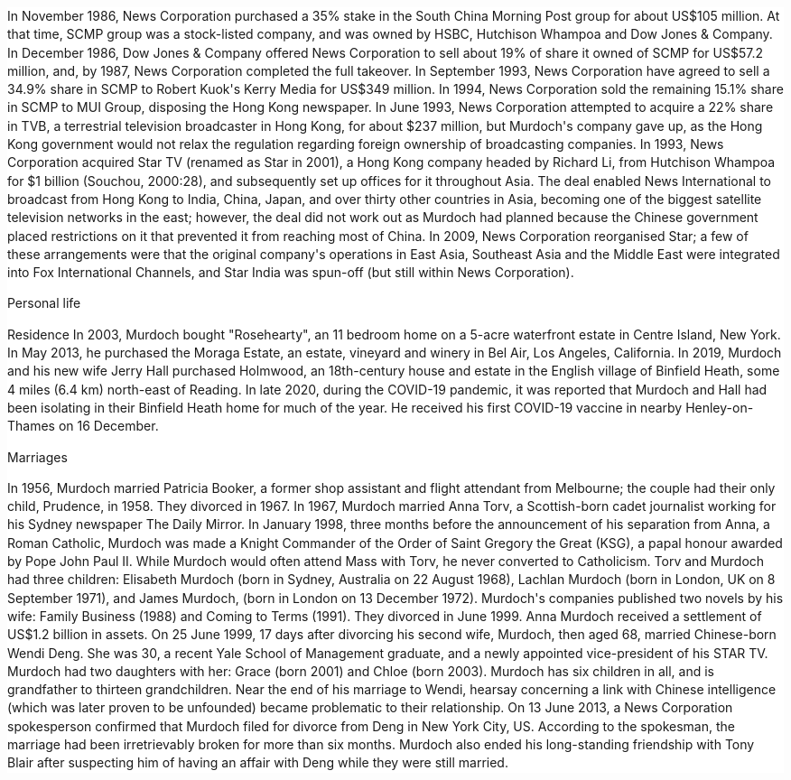 In November 1986, News Corporation purchased a 35% stake in the South China Morning Post group for about US$105 million. At that time, SCMP group was a stock-listed company, and was owned by HSBC, Hutchison Whampoa and Dow Jones & Company. In December 1986, Dow Jones & Company offered News Corporation to sell about 19% of share it owned of SCMP for US$57.2 million, and, by 1987, News Corporation completed the full takeover. In September 1993, News Corporation have agreed to sell a 34.9% share in SCMP to Robert Kuok's Kerry Media for US$349 million. In 1994, News Corporation sold the remaining 15.1% share in SCMP to MUI Group, disposing the Hong Kong newspaper. In June 1993, News Corporation attempted to acquire a 22% share in TVB, a terrestrial television broadcaster in Hong Kong, for about $237 million, but Murdoch's company gave up, as the Hong Kong government would not relax the regulation regarding foreign ownership of broadcasting companies. In 1993, News Corporation acquired Star TV (renamed as Star in 2001), a Hong Kong company headed by Richard Li, from Hutchison Whampoa for $1 billion (Souchou, 2000:28), and subsequently set up offices for it throughout Asia. The deal enabled News International to broadcast from Hong Kong to India, China, Japan, and over thirty other countries in Asia, becoming one of the biggest satellite television networks in the east; however, the deal did not work out as Murdoch had planned because the Chinese government placed restrictions on it that prevented it from reaching most of China. In 2009, News Corporation reorganised Star; a few of these arrangements were that the original company's operations in East Asia, Southeast Asia and the Middle East were integrated into Fox International Channels, and Star India was spun-off (but still within News Corporation).

Personal life

Residence
In 2003, Murdoch bought "Rosehearty", an 11 bedroom home on a 5-acre waterfront estate in Centre Island, New York. In May 2013, he purchased the Moraga Estate, an estate, vineyard and winery in Bel Air, Los Angeles, California. In 2019, Murdoch and his new wife Jerry Hall purchased Holmwood, an 18th-century house and estate in the English village of Binfield Heath, some 4 miles (6.4 km) north-east of Reading. In late 2020, during the COVID-19 pandemic, it was reported that Murdoch and Hall had been isolating in their Binfield Heath home for much of the year. He received his first COVID-19 vaccine in nearby Henley-on-Thames on 16 December.

Marriages

In 1956, Murdoch married Patricia Booker, a former shop assistant and flight attendant from Melbourne; the couple had their only child, Prudence, in 1958. They divorced in 1967. In 1967, Murdoch married Anna Torv, a Scottish-born cadet journalist working for his Sydney newspaper The Daily Mirror. In January 1998, three months before the announcement of his separation from Anna, a Roman Catholic, Murdoch was made a Knight Commander of the Order of Saint Gregory the Great (KSG), a papal honour awarded by Pope John Paul II. While Murdoch would often attend Mass with Torv, he never converted to Catholicism. Torv and Murdoch had three children: Elisabeth Murdoch (born in Sydney, Australia on 22 August 1968), Lachlan Murdoch (born in London, UK on 8 September 1971), and James Murdoch, (born in London on 13 December 1972). Murdoch's companies published two novels by his wife: Family Business (1988) and Coming to Terms (1991). They divorced in June 1999. Anna Murdoch received a settlement of US$1.2 billion in assets. On 25 June 1999, 17 days after divorcing his second wife, Murdoch, then aged 68, married Chinese-born Wendi Deng. She was 30, a recent Yale School of Management graduate, and a newly appointed vice-president of his STAR TV. Murdoch had two daughters with her: Grace (born 2001) and Chloe (born 2003). Murdoch has six children in all, and is grandfather to thirteen grandchildren. Near the end of his marriage to Wendi, hearsay concerning a link with Chinese intelligence (which was later proven to be unfounded) became problematic to their relationship. On 13 June 2013, a News Corporation spokesperson confirmed that Murdoch filed for divorce from Deng in New York City, US. According to the spokesman, the marriage had been irretrievably broken for more than six months. Murdoch also ended his long-standing friendship with Tony Blair after suspecting him of having an affair with Deng while they were still married.
